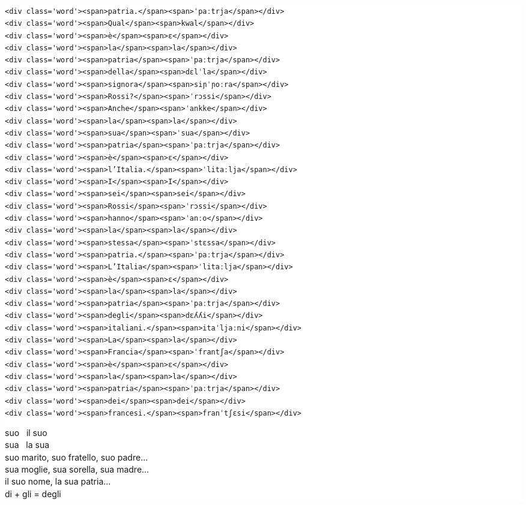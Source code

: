    <div class='word'><span>patria.</span><span>ˈpaːtrja</span></div>
    <div class='word'><span>Qual</span><span>kwal</span></div>
    <div class='word'><span>è</span><span>ɛ</span></div>
    <div class='word'><span>la</span><span>la</span></div>
    <div class='word'><span>patria</span><span>ˈpaːtrja</span></div>
    <div class='word'><span>della</span><span>dɛlˈla</span></div>
    <div class='word'><span>signora</span><span>siɲˈɲoːra</span></div>
    <div class='word'><span>Rossi?</span><span>ˈrɔssi</span></div>
    <div class='word'><span>Anche</span><span>ˈankke</span></div>
    <div class='word'><span>la</span><span>la</span></div>
    <div class='word'><span>sua</span><span>ˈsua</span></div>
    <div class='word'><span>patria</span><span>ˈpaːtrja</span></div>
    <div class='word'><span>è</span><span>ɛ</span></div>
    <div class='word'><span>l’Italia.</span><span>ˈlitaːlja</span></div>
    <div class='word'><span>I</span><span>I</span></div>
    <div class='word'><span>sei</span><span>sei</span></div>
    <div class='word'><span>Rossi</span><span>ˈrɔssi</span></div>
    <div class='word'><span>hanno</span><span>ˈanːo</span></div>
    <div class='word'><span>la</span><span>la</span></div>
    <div class='word'><span>stessa</span><span>ˈstɛssa</span></div>
    <div class='word'><span>patria.</span><span>ˈpaːtrja</span></div>
    <div class='word'><span>L’Italia</span><span>ˈlitaːlja</span></div>
    <div class='word'><span>è</span><span>ɛ</span></div>
    <div class='word'><span>la</span><span>la</span></div>
    <div class='word'><span>patria</span><span>ˈpaːtrja</span></div>
    <div class='word'><span>degli</span><span>dɛʎʎi</span></div>
    <div class='word'><span>italiani.</span><span>itaˈljaːni</span></div>
    <div class='word'><span>La</span><span>la</span></div>
    <div class='word'><span>Francia</span><span>ˈfrantʃa</span></div>
    <div class='word'><span>è</span><span>ɛ</span></div>
    <div class='word'><span>la</span><span>la</span></div>
    <div class='word'><span>patria</span><span>ˈpaːtrja</span></div>
    <div class='word'><span>dei</span><span>dei</span></div>
    <div class='word'><span>francesi.</span><span>franˈtʃɛsi</span></div>
  </div>
  <div>
    <div>
      <div>suo&nbsp;&nbsp;&nbsp;il suo</div>
      <div>sua&nbsp;&nbsp;&nbsp;la sua</div>
    </div>
    <div>
      <div>suo marito, suo fratello, suo padre...</div>
      <div>sua moglie, sua sorella, sua madre...</div>
      <div>il suo nome, la sua patria...</div>
    </div>
    <div>
      <div>di + gli = degli</div>
    </div>
  </div>
</div>
